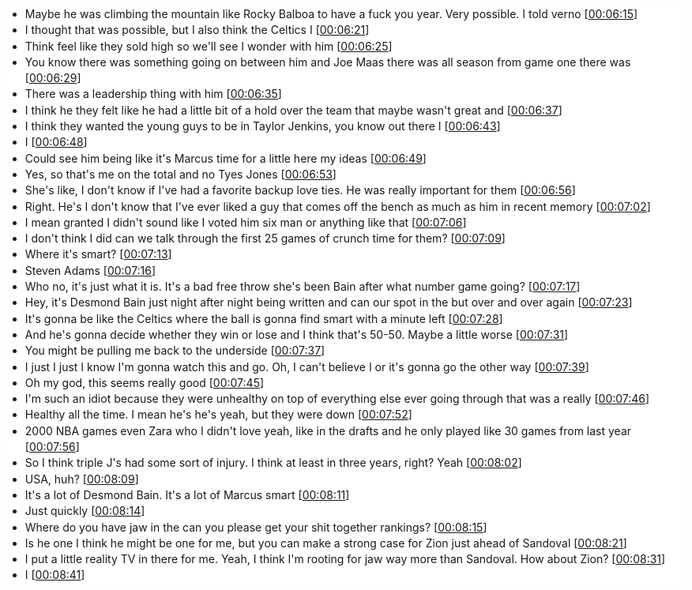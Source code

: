 *  Maybe he was climbing the mountain like Rocky Balboa to have a fuck you year. Very possible. I told verno [[00:06:15](https://www.youtube.com/watch?v=2tB5BQ6ysI8&t=375.24s)]
*  I thought that was possible, but I also think the Celtics I [[00:06:21](https://www.youtube.com/watch?v=2tB5BQ6ysI8&t=381.04s)]
*  Think feel like they sold high so we'll see I wonder with him [[00:06:25](https://www.youtube.com/watch?v=2tB5BQ6ysI8&t=385.12s)]
*  You know there was something going on between him and Joe Maas there was all season from game one there was [[00:06:29](https://www.youtube.com/watch?v=2tB5BQ6ysI8&t=389.16s)]
*  There was a leadership thing with him [[00:06:35](https://www.youtube.com/watch?v=2tB5BQ6ysI8&t=395.36s)]
*  I think he they felt like he had a little bit of a hold over the team that maybe wasn't great and [[00:06:37](https://www.youtube.com/watch?v=2tB5BQ6ysI8&t=397.36s)]
*  I think they wanted the young guys to be in Taylor Jenkins, you know out there I [[00:06:43](https://www.youtube.com/watch?v=2tB5BQ6ysI8&t=403.84000000000003s)]
*  I [[00:06:48](https://www.youtube.com/watch?v=2tB5BQ6ysI8&t=408.35999999999996s)]
*  Could see him being like it's Marcus time for a little here my ideas [[00:06:49](https://www.youtube.com/watch?v=2tB5BQ6ysI8&t=409.56s)]
*  Yes, so that's me on the total and no Tyes Jones [[00:06:53](https://www.youtube.com/watch?v=2tB5BQ6ysI8&t=413.67999999999995s)]
*  She's like, I don't know if I've had a favorite backup love ties. He was really important for them [[00:06:56](https://www.youtube.com/watch?v=2tB5BQ6ysI8&t=416.84s)]
*  Right. He's I don't know that I've ever liked a guy that comes off the bench as much as him in recent memory [[00:07:02](https://www.youtube.com/watch?v=2tB5BQ6ysI8&t=422.29999999999995s)]
*  I mean granted I didn't sound like I voted him six man or anything like that [[00:07:06](https://www.youtube.com/watch?v=2tB5BQ6ysI8&t=426.44s)]
*  I don't think I did can we talk through the first 25 games of crunch time for them? [[00:07:09](https://www.youtube.com/watch?v=2tB5BQ6ysI8&t=429.03999999999996s)]
*  Where it's smart? [[00:07:13](https://www.youtube.com/watch?v=2tB5BQ6ysI8&t=433.79999999999995s)]
*  Steven Adams [[00:07:16](https://www.youtube.com/watch?v=2tB5BQ6ysI8&t=436.04s)]
*  Who no, it's just what it is. It's a bad free throw she's been Bain after what number game going? [[00:07:17](https://www.youtube.com/watch?v=2tB5BQ6ysI8&t=437.56s)]
*  Hey, it's Desmond Bain just night after night being written and can our spot in the but over and over again [[00:07:23](https://www.youtube.com/watch?v=2tB5BQ6ysI8&t=443.32s)]
*  It's gonna be like the Celtics where the ball is gonna find smart with a minute left [[00:07:28](https://www.youtube.com/watch?v=2tB5BQ6ysI8&t=448.72s)]
*  And he's gonna decide whether they win or lose and I think that's 50-50. Maybe a little worse [[00:07:31](https://www.youtube.com/watch?v=2tB5BQ6ysI8&t=451.96000000000004s)]
*  You might be pulling me back to the underside [[00:07:37](https://www.youtube.com/watch?v=2tB5BQ6ysI8&t=457.14s)]
*  I just I just I know I'm gonna watch this and go. Oh, I can't believe I or it's gonna go the other way [[00:07:39](https://www.youtube.com/watch?v=2tB5BQ6ysI8&t=459.44s)]
*  Oh my god, this seems really good [[00:07:45](https://www.youtube.com/watch?v=2tB5BQ6ysI8&t=465.28000000000003s)]
*  I'm such an idiot because they were unhealthy on top of everything else ever going through that was a really [[00:07:46](https://www.youtube.com/watch?v=2tB5BQ6ysI8&t=466.96000000000004s)]
*  Healthy all the time. I mean he's he's yeah, but they were down [[00:07:52](https://www.youtube.com/watch?v=2tB5BQ6ysI8&t=472.6s)]
*  2000 NBA games even Zara who I didn't love yeah, like in the drafts and he only played like 30 games from last year [[00:07:56](https://www.youtube.com/watch?v=2tB5BQ6ysI8&t=476.92s)]
*  So I think triple J's had some sort of injury. I think at least in three years, right? Yeah [[00:08:02](https://www.youtube.com/watch?v=2tB5BQ6ysI8&t=482.8s)]
*  USA, huh? [[00:08:09](https://www.youtube.com/watch?v=2tB5BQ6ysI8&t=489.12s)]
*  It's a lot of Desmond Bain. It's a lot of Marcus smart [[00:08:11](https://www.youtube.com/watch?v=2tB5BQ6ysI8&t=491.2s)]
*  Just quickly [[00:08:14](https://www.youtube.com/watch?v=2tB5BQ6ysI8&t=494.12s)]
*  Where do you have jaw in the can you please get your shit together rankings? [[00:08:15](https://www.youtube.com/watch?v=2tB5BQ6ysI8&t=495.8s)]
*  Is he one I think he might be one for me, but you can make a strong case for Zion just ahead of Sandoval [[00:08:21](https://www.youtube.com/watch?v=2tB5BQ6ysI8&t=501.76s)]
*  I put a little reality TV in there for me. Yeah, I think I'm rooting for jaw way more than Sandoval. How about Zion? [[00:08:31](https://www.youtube.com/watch?v=2tB5BQ6ysI8&t=511.8s)]
*  I [[00:08:41](https://www.youtube.com/watch?v=2tB5BQ6ysI8&t=521.08s)]